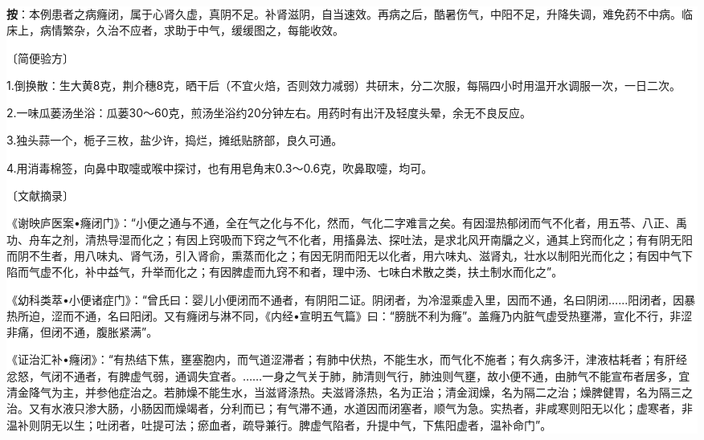 **按**：本例患者之病癃闭，属于心肾久虚，真阴不足。补肾滋阴，自当速效。再病之后，酷暑伤气，中阳不足，升降失调，难免药不中病。临床上，病情繁杂，久治不应者，求助于中气，缓缓图之，每能收效。

〔简便验方〕

1.倒换散：生大黄8克，荆介穗8克，晒干后（不宜火焙，否则效力减弱）共研末，分二次服，每隔四小时用温开水调服一次，一日二次。

2.一味瓜蒌汤坐浴：瓜蒌30〜60克，煎汤坐浴约20分钟左右。用药时有出汗及轻度头晕，余无不良反应。

3.独头蒜一个，栀子三枚，盐少许，捣烂，摊纸贴脐部，良久可通。

4.用消毒棉签，向鼻中取嚏或喉中探讨，也有用皂角末0.3〜0.6克，吹鼻取嚏，均可。

〔文献摘录〕

《谢映庐医案•癃闭门》：“小便之通与不通，全在气之化与不化，然而，气化二字难言之矣。有因湿热郁闭而气不化者，用五苓、八正、禹功、舟车之剂，清热导湿而化之；有因上窍吸而下窍之气不化者，用搐鼻法、探吐法，是求北风开南牖之义，通其上窍而化之；有有阴无阳而阴不生者，用八味丸、肾气汤，引入肾俞，熏蒸而化之；有因无阴而阳无以化者，用六味丸、滋肾丸，壮水以制阳光而化之；有因中气下陷而气虚不化，补中益气，升举而化之；有因脾虚而九窍不和者，理中汤、七味白术散之类，扶土制水而化之”。

《幼科类萃•小便诸症门》：“曾氏曰：婴儿小便闭而不通者，有阴阳二证。阴闭者，为冷湿乘虚入里，因而不通，名曰阴闭……阳闭者，因暴热所迫，涩而不通，名曰阳闭。又有癃闭与淋不同，《内经•宣明五气篇》曰：“膀胱不利为癃”。盖癃乃内脏气虚受热壅滞，宣化不行，非涩非痛，但闭不通，腹胀紧满”。

《证治汇补•癃闭》：“有热结下焦，壅塞胞内，而气道涩滞者；有肺中伏热，不能生水，而气化不施者；有久病多汗，津液枯耗者；有肝经忿怒，气闭不通者，有脾虚气弱，通调失宜者。……一身之气关于肺，肺清则气行，肺浊则气壅，故小便不通，由肺气不能宣布者居多，宜清金降气为主，并参他症治之。若肺燥不能生水，当滋肾涤热。夫滋肾涤热，名为正治；清金润燥，名为隔二之治；燥脾健胃，名为隔三之治。又有水液只渗大肠，小肠因而燥竭者，分利而已；有气滞不通，水道因而闭塞者，顺气为急。实热者，非咸寒则阳无以化；虚寒者，非温补则阴无以生；吐闭者，吐提可法；瘀血者，疏导兼行。脾虚气陷者，升提中气，下焦阳虚者，温补命门”。